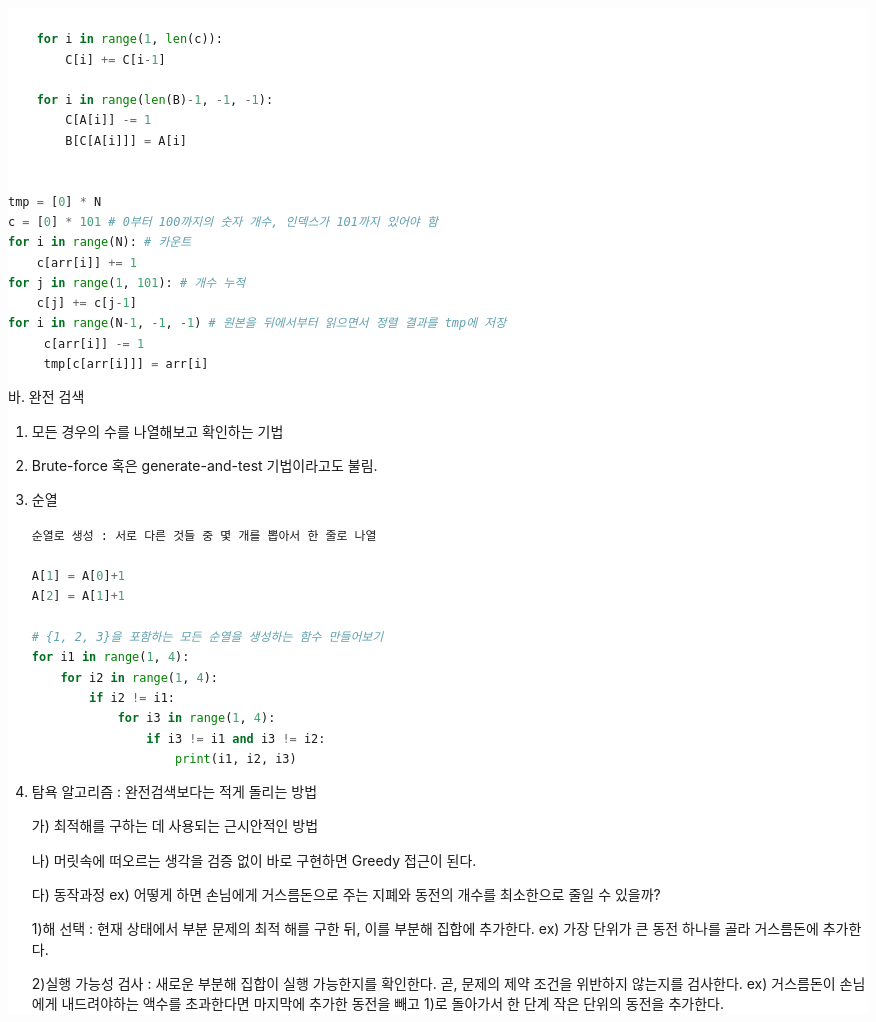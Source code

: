    ```python
          
       for i in range(1, len(c)):
           C[i] += C[i-1]
           
       for i in range(len(B)-1, -1, -1):
           C[A[i]] -= 1
           B[C[A[i]]] = A[i]
   
           
   tmp = [0] * N
   c = [0] * 101 # 0부터 100까지의 숫자 개수, 인덱스가 101까지 있어야 함
   for i in range(N): # 카운트
       c[arr[i]] += 1
   for j in range(1, 101): # 개수 누적
       c[j] += c[j-1]
   for i in range(N-1, -1, -1) # 원본을 뒤에서부터 읽으면서 정렬 결과를 tmp에 저장
   		c[arr[i]] -= 1
   		tmp[c[arr[i]]] = arr[i]
   ```

바. 완전 검색

1. 모든 경우의 수를 나열해보고 확인하는 기법

2. Brute-force 혹은 generate-and-test 기법이라고도 불림.

3. 순열

   ```python
   순열로 생성 : 서로 다른 것들 중 몇 개를 뽑아서 한 줄로 나열
   
   A[1] = A[0]+1 
   A[2] = A[1]+1 
   
   # {1, 2, 3}을 포함하는 모든 순열을 생성하는 함수 만들어보기
   for i1 in range(1, 4):
       for i2 in range(1, 4):
           if i2 != i1:
               for i3 in range(1, 4):
                   if i3 != i1 and i3 != i2:
                       print(i1, i2, i3)
   ```

4. 탐욕 알고리즘 : 완전검색보다는 적게 돌리는 방법

   가) 최적해를 구하는 데 사용되는 근시안적인 방법

   나) 머릿속에 떠오르는 생각을 검증 없이 바로 구현하면 Greedy 접근이 된다.

   다) 동작과정 ex) 어떻게 하면 손님에게 거스름돈으로 주는 지폐와 동전의 개수를 최소한으로 줄일 수 있을까?

     1)해 선택 : 현재 상태에서 부분 문제의 최적 해를 구한 뒤, 이를 부분해 집합에 추가한다. ex) 가장 단위가 큰 동전 하나를 골라 거스름돈에 추가한다.

     2)실행 가능성 검사 : 새로운 부분해 집합이 실행 가능한지를 확인한다. 곧, 문제의 제약 조건을 위반하지 않는지를 검사한다. ex) 거스름돈이 손님에게 내드려야하는 액수를 초과한다면 마지막에 추가한 동전을 빼고 1)로 돌아가서 한 단계 작은 단위의 동전을 추가한다. 
